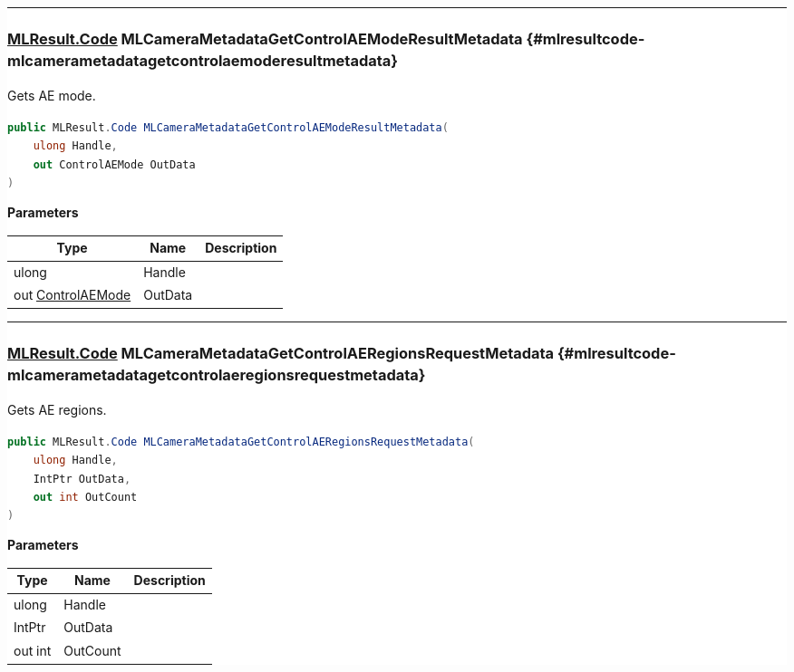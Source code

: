 




-----------

### [MLResult.Code](/versioned_docs/version-31-Aug-2023/unity-api/api/UnityEngine.XR.MagicLeap/UnityEngine.XR.MagicLeap.MLResult.md#enums-code) MLCameraMetadataGetControlAEModeResultMetadata {#mlresultcode-mlcamerametadatagetcontrolaemoderesultmetadata}

Gets AE mode. 

```csharp
public MLResult.Code MLCameraMetadataGetControlAEModeResultMetadata(
    ulong Handle,
    out ControlAEMode OutData
)
```


**Parameters**

| Type | Name  | Description  | 
|--|--|--|
| ulong |Handle||
| out [ControlAEMode](/versioned_docs/version-31-Aug-2023/unity-api/api/UnityEngine.XR.MagicLeap/MLCameraBase/Metadata/UnityEngine.XR.MagicLeap.MLCameraBase.Metadata.md#enums-controlaemode) |OutData||






-----------

### [MLResult.Code](/versioned_docs/version-31-Aug-2023/unity-api/api/UnityEngine.XR.MagicLeap/UnityEngine.XR.MagicLeap.MLResult.md#enums-code) MLCameraMetadataGetControlAERegionsRequestMetadata {#mlresultcode-mlcamerametadatagetcontrolaeregionsrequestmetadata}

Gets AE regions. 

```csharp
public MLResult.Code MLCameraMetadataGetControlAERegionsRequestMetadata(
    ulong Handle,
    IntPtr OutData,
    out int OutCount
)
```


**Parameters**

| Type | Name  | Description  | 
|--|--|--|
| ulong |Handle||
| IntPtr |OutData||
| out int |OutCount||
